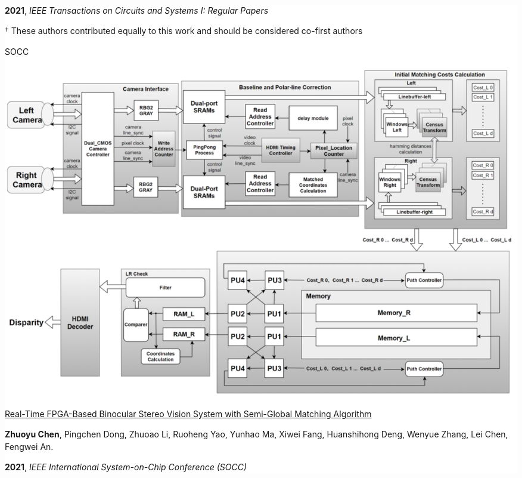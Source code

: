 **2021**, *IEEE Transactions on Circuits and Systems I: Regular Papers*

† These authors contributed equally to this work and should be considered co-first authors
</div>
</div>

<div class='paper-box'><div class='paper-box-image'><div><div class="badge">SOCC</div><img src='images/SOCC.png' alt="sym" width="100%"></div></div>
<div class='paper-box-text' markdown="1">

[Real-Time FPGA-Based Binocular Stereo Vision System with Semi-Global Matching Algorithm](https://ieeexplore.ieee.org/document/9739626)

**Zhuoyu Chen**, Pingchen Dong, Zhuoao Li, Ruoheng Yao, Yunhao Ma, Xiwei Fang, Huanshihong Deng, Wenyue Zhang, Lei Chen, Fengwei An.

**2021**, *IEEE International System-on-Chip Conference (SOCC)*
</div>
</div>
